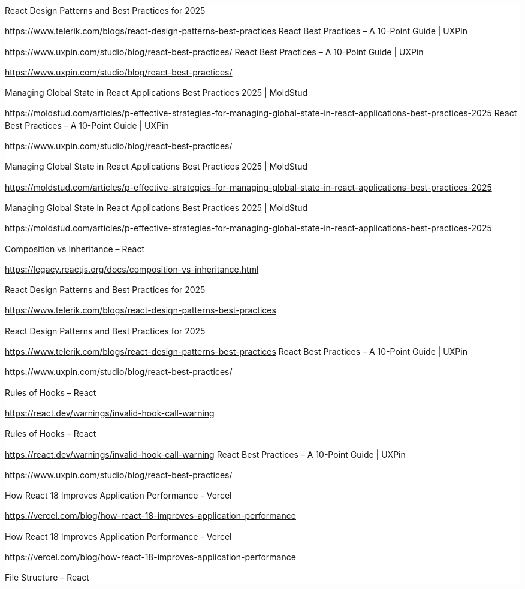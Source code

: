 React Design Patterns and Best Practices for 2025

https://www.telerik.com/blogs/react-design-patterns-best-practices
React Best Practices – A 10-Point Guide | UXPin

https://www.uxpin.com/studio/blog/react-best-practices/
React Best Practices – A 10-Point Guide | UXPin

https://www.uxpin.com/studio/blog/react-best-practices/

Managing Global State in React Applications Best Practices 2025 | MoldStud

https://moldstud.com/articles/p-effective-strategies-for-managing-global-state-in-react-applications-best-practices-2025
React Best Practices – A 10-Point Guide | UXPin

https://www.uxpin.com/studio/blog/react-best-practices/

Managing Global State in React Applications Best Practices 2025 | MoldStud

https://moldstud.com/articles/p-effective-strategies-for-managing-global-state-in-react-applications-best-practices-2025

Managing Global State in React Applications Best Practices 2025 | MoldStud

https://moldstud.com/articles/p-effective-strategies-for-managing-global-state-in-react-applications-best-practices-2025

Composition vs Inheritance – React

https://legacy.reactjs.org/docs/composition-vs-inheritance.html

React Design Patterns and Best Practices for 2025

https://www.telerik.com/blogs/react-design-patterns-best-practices

React Design Patterns and Best Practices for 2025

https://www.telerik.com/blogs/react-design-patterns-best-practices
React Best Practices – A 10-Point Guide | UXPin

https://www.uxpin.com/studio/blog/react-best-practices/

Rules of Hooks – React

https://react.dev/warnings/invalid-hook-call-warning

Rules of Hooks – React

https://react.dev/warnings/invalid-hook-call-warning
React Best Practices – A 10-Point Guide | UXPin

https://www.uxpin.com/studio/blog/react-best-practices/

How React 18 Improves Application Performance - Vercel

https://vercel.com/blog/how-react-18-improves-application-performance

How React 18 Improves Application Performance - Vercel

https://vercel.com/blog/how-react-18-improves-application-performance

File Structure – React
